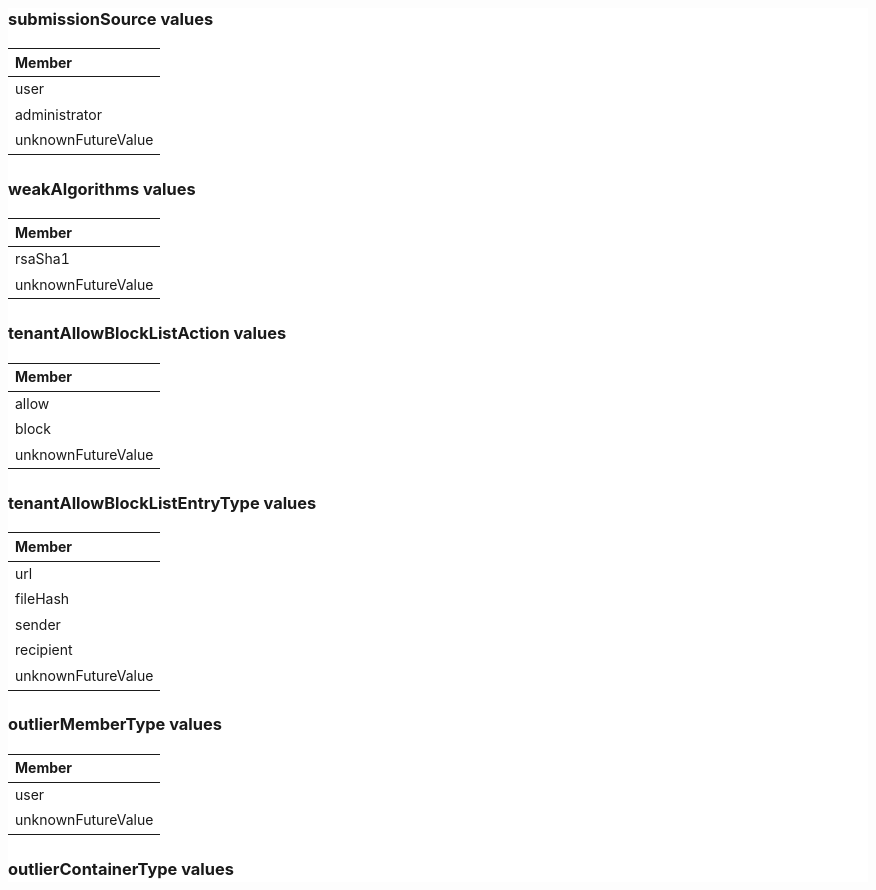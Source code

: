### submissionSource values 

| Member             |
| :----------------- |
| user               |
| administrator      |
| unknownFutureValue |

### weakAlgorithms values 

| Member             |
| :----------------- |
| rsaSha1            |
| unknownFutureValue |

### tenantAllowBlockListAction values 

| Member             |
| :----------------- |
| allow              |
| block              |
| unknownFutureValue |

### tenantAllowBlockListEntryType values 

| Member             |
| :----------------- |
| url                |
| fileHash           |
| sender             |
| recipient          |
| unknownFutureValue |

### outlierMemberType values 

| Member             |
| :----------------- |
| user               |
| unknownFutureValue |

### outlierContainerType values 

